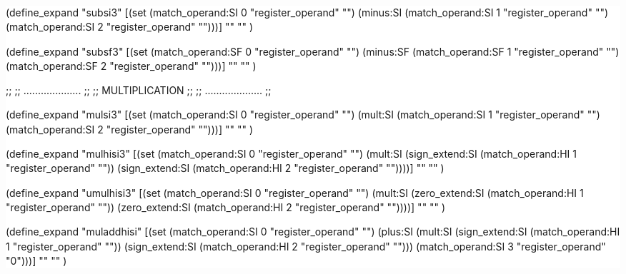 (define_expand "subsi3"
  [(set (match_operand:SI 0 "register_operand" "")
        (minus:SI (match_operand:SI 1 "register_operand" "")
		  (match_operand:SI 2 "register_operand" "")))]
  ""
  ""
)

(define_expand "subsf3"
  [(set (match_operand:SF 0 "register_operand" "")
	(minus:SF (match_operand:SF 1 "register_operand" "")
		  (match_operand:SF 2 "register_operand" "")))]
  ""
  ""
)


;;
;;  ....................
;;
;;	MULTIPLICATION
;;
;;  ....................
;;

(define_expand "mulsi3"
  [(set (match_operand:SI 0 "register_operand" "")
	(mult:SI (match_operand:SI 1 "register_operand" "")
		 (match_operand:SI 2 "register_operand" "")))]
  ""
  ""
)

(define_expand "mulhisi3"
  [(set (match_operand:SI 0 "register_operand" "")
	(mult:SI (sign_extend:SI
		  (match_operand:HI 1 "register_operand" ""))
		 (sign_extend:SI
		  (match_operand:HI 2 "register_operand" ""))))]
  ""
  ""
)

(define_expand "umulhisi3"
  [(set (match_operand:SI 0 "register_operand" "")
	(mult:SI (zero_extend:SI
		  (match_operand:HI 1 "register_operand" ""))
		 (zero_extend:SI
		  (match_operand:HI 2 "register_operand" ""))))]
  ""
  ""
)

(define_expand "muladdhisi"
  [(set (match_operand:SI 0 "register_operand" "")
	(plus:SI (mult:SI (sign_extend:SI
			   (match_operand:HI 1 "register_operand" ""))
			  (sign_extend:SI
			   (match_operand:HI 2 "register_operand" "")))
		 (match_operand:SI 3 "register_operand" "0")))]
  ""
  ""
)
